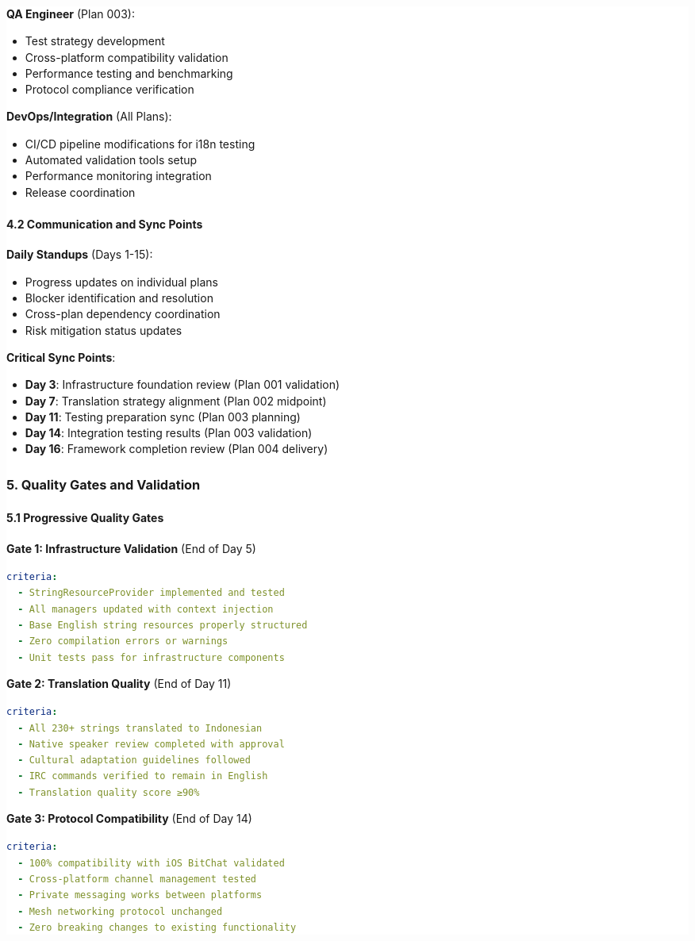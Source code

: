 **QA Engineer** (Plan 003):
- Test strategy development
- Cross-platform compatibility validation
- Performance testing and benchmarking
- Protocol compliance verification

**DevOps/Integration** (All Plans):
- CI/CD pipeline modifications for i18n testing
- Automated validation tools setup
- Performance monitoring integration
- Release coordination

#### 4.2 Communication and Sync Points

**Daily Standups** (Days 1-15):
- Progress updates on individual plans
- Blocker identification and resolution
- Cross-plan dependency coordination
- Risk mitigation status updates

**Critical Sync Points**:
- **Day 3**: Infrastructure foundation review (Plan 001 validation)
- **Day 7**: Translation strategy alignment (Plan 002 midpoint)
- **Day 11**: Testing preparation sync (Plan 003 planning)
- **Day 14**: Integration testing results (Plan 003 validation)
- **Day 16**: Framework completion review (Plan 004 delivery)

### 5. Quality Gates and Validation

#### 5.1 Progressive Quality Gates

**Gate 1: Infrastructure Validation** (End of Day 5)
```yaml
criteria:
  - StringResourceProvider implemented and tested
  - All managers updated with context injection
  - Base English string resources properly structured
  - Zero compilation errors or warnings
  - Unit tests pass for infrastructure components
```

**Gate 2: Translation Quality** (End of Day 11)
```yaml
criteria:
  - All 230+ strings translated to Indonesian
  - Native speaker review completed with approval
  - Cultural adaptation guidelines followed
  - IRC commands verified to remain in English
  - Translation quality score ≥90%
```

**Gate 3: Protocol Compatibility** (End of Day 14)
```yaml
criteria:
  - 100% compatibility with iOS BitChat validated
  - Cross-platform channel management tested
  - Private messaging works between platforms
  - Mesh networking protocol unchanged
  - Zero breaking changes to existing functionality
```
